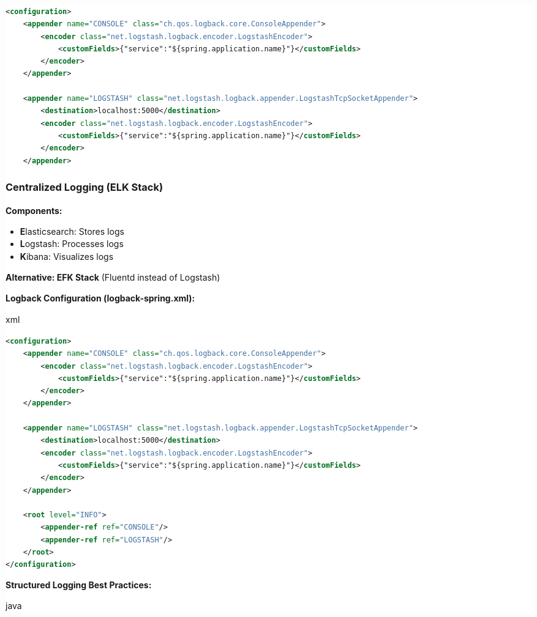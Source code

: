 ```xml
<configuration>
    <appender name="CONSOLE" class="ch.qos.logback.core.ConsoleAppender">
        <encoder class="net.logstash.logback.encoder.LogstashEncoder">
            <customFields>{"service":"${spring.application.name}"}</customFields>
        </encoder>
    </appender>
    
    <appender name="LOGSTASH" class="net.logstash.logback.appender.LogstashTcpSocketAppender">
        <destination>localhost:5000</destination>
        <encoder class="net.logstash.logback.encoder.LogstashEncoder">
            <customFields>{"service":"${spring.application.name}"}</customFields>
        </encoder>
    </appender>
  ```  

### Centralized Logging (ELK Stack)

**Components:**

-   **E**lasticsearch: Stores logs
-   **L**ogstash: Processes logs
-   **K**ibana: Visualizes logs

**Alternative: EFK Stack** (Fluentd instead of Logstash)

**Logback Configuration (logback-spring.xml):**

xml

```xml
<configuration>
    <appender name="CONSOLE" class="ch.qos.logback.core.ConsoleAppender">
        <encoder class="net.logstash.logback.encoder.LogstashEncoder">
            <customFields>{"service":"${spring.application.name}"}</customFields>
        </encoder>
    </appender>
    
    <appender name="LOGSTASH" class="net.logstash.logback.appender.LogstashTcpSocketAppender">
        <destination>localhost:5000</destination>
        <encoder class="net.logstash.logback.encoder.LogstashEncoder">
            <customFields>{"service":"${spring.application.name}"}</customFields>
        </encoder>
    </appender>
    
    <root level="INFO">
        <appender-ref ref="CONSOLE"/>
        <appender-ref ref="LOGSTASH"/>
    </root>
</configuration>
```

**Structured Logging Best Practices:**

java

